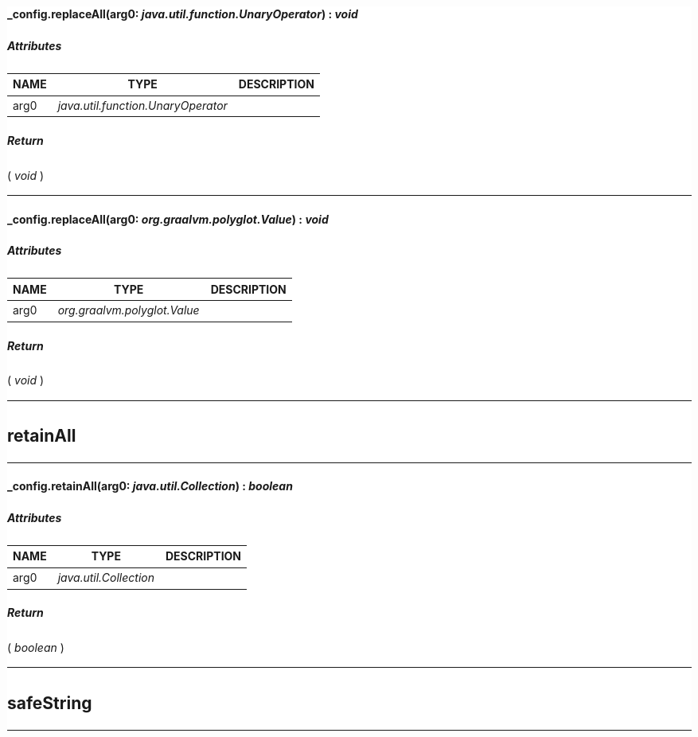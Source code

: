 #### _config.replaceAll(arg0: _java.util.function.UnaryOperator_) : _void_
##### Attributes

| NAME | TYPE | DESCRIPTION |
|---|---|---|
| arg0 | _java.util.function.UnaryOperator_ |   |

##### Return

( _void_ )


---

#### _config.replaceAll(arg0: _org.graalvm.polyglot.Value_) : _void_
##### Attributes

| NAME | TYPE | DESCRIPTION |
|---|---|---|
| arg0 | _org.graalvm.polyglot.Value_ |   |

##### Return

( _void_ )


---

## retainAll

---

#### _config.retainAll(arg0: _java.util.Collection_) : _boolean_
##### Attributes

| NAME | TYPE | DESCRIPTION |
|---|---|---|
| arg0 | _java.util.Collection_ |   |

##### Return

( _boolean_ )


---

## safeString

---
